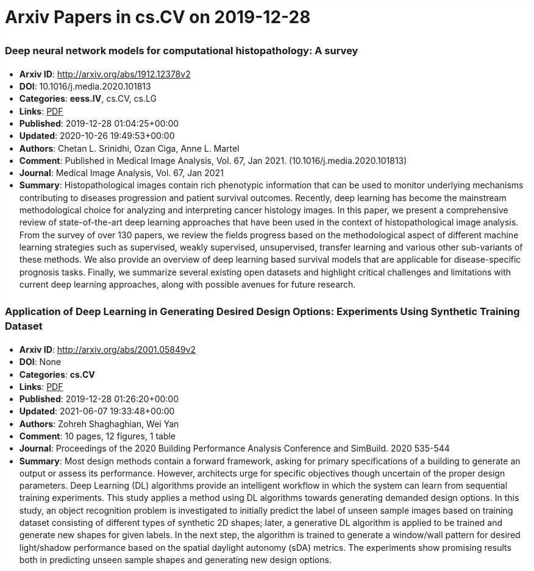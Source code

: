 # Arxiv Papers in cs.CV on 2019-12-28
### Deep neural network models for computational histopathology: A survey
- **Arxiv ID**: http://arxiv.org/abs/1912.12378v2
- **DOI**: 10.1016/j.media.2020.101813
- **Categories**: **eess.IV**, cs.CV, cs.LG
- **Links**: [PDF](http://arxiv.org/pdf/1912.12378v2)
- **Published**: 2019-12-28 01:04:25+00:00
- **Updated**: 2020-10-26 19:49:53+00:00
- **Authors**: Chetan L. Srinidhi, Ozan Ciga, Anne L. Martel
- **Comment**: Published in Medical Image Analysis, Vol. 67, Jan 2021.
  (10.1016/j.media.2020.101813)
- **Journal**: Medical Image Analysis, Vol. 67, Jan 2021
- **Summary**: Histopathological images contain rich phenotypic information that can be used to monitor underlying mechanisms contributing to diseases progression and patient survival outcomes. Recently, deep learning has become the mainstream methodological choice for analyzing and interpreting cancer histology images. In this paper, we present a comprehensive review of state-of-the-art deep learning approaches that have been used in the context of histopathological image analysis. From the survey of over 130 papers, we review the fields progress based on the methodological aspect of different machine learning strategies such as supervised, weakly supervised, unsupervised, transfer learning and various other sub-variants of these methods. We also provide an overview of deep learning based survival models that are applicable for disease-specific prognosis tasks. Finally, we summarize several existing open datasets and highlight critical challenges and limitations with current deep learning approaches, along with possible avenues for future research.



### Application of Deep Learning in Generating Desired Design Options: Experiments Using Synthetic Training Dataset
- **Arxiv ID**: http://arxiv.org/abs/2001.05849v2
- **DOI**: None
- **Categories**: **cs.CV**
- **Links**: [PDF](http://arxiv.org/pdf/2001.05849v2)
- **Published**: 2019-12-28 01:26:20+00:00
- **Updated**: 2021-06-07 19:33:48+00:00
- **Authors**: Zohreh Shaghaghian, Wei Yan
- **Comment**: 10 pages, 12 figures, 1 table
- **Journal**: Proceedings of the 2020 Building Performance Analysis Conference
  and SimBuild. 2020 535-544
- **Summary**: Most design methods contain a forward framework, asking for primary specifications of a building to generate an output or assess its performance. However, architects urge for specific objectives though uncertain of the proper design parameters. Deep Learning (DL) algorithms provide an intelligent workflow in which the system can learn from sequential training experiments. This study applies a method using DL algorithms towards generating demanded design options. In this study, an object recognition problem is investigated to initially predict the label of unseen sample images based on training dataset consisting of different types of synthetic 2D shapes; later, a generative DL algorithm is applied to be trained and generate new shapes for given labels. In the next step, the algorithm is trained to generate a window/wall pattern for desired light/shadow performance based on the spatial daylight autonomy (sDA) metrics. The experiments show promising results both in predicting unseen sample shapes and generating new design options.
